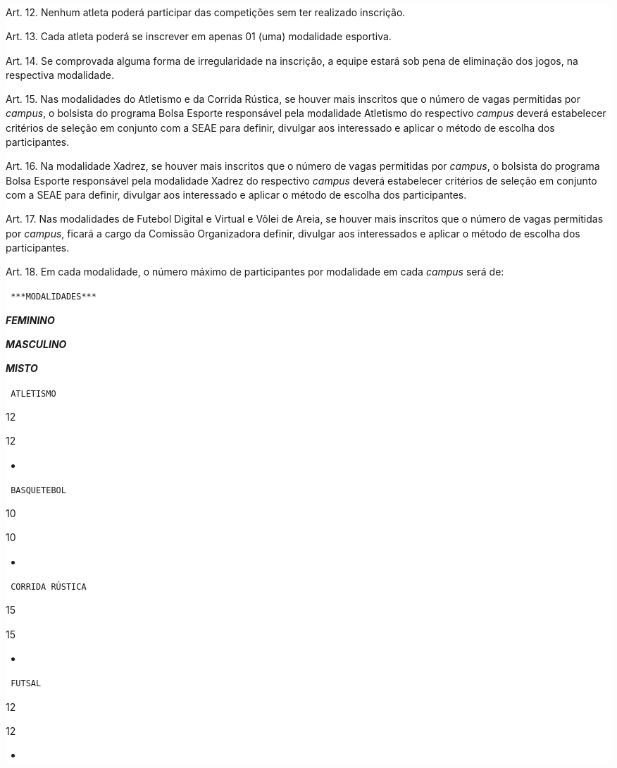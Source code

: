  Art. 12. Nenhum atleta poderá participar das competições sem ter realizado inscrição.

 Art. 13. Cada atleta poderá se inscrever em apenas 01 (uma) modalidade esportiva.

 Art. 14. Se comprovada alguma forma de irregularidade na inscrição, a equipe estará sob pena de eliminação dos jogos, na respectiva modalidade.

 Art. 15. Nas modalidades do Atletismo e da Corrida Rústica, se houver mais inscritos que o número de vagas permitidas por *campus*, o bolsista do programa Bolsa Esporte responsável pela modalidade Atletismo do respectivo *campus* deverá estabelecer critérios de seleção em conjunto com a SEAE para definir, divulgar aos interessado e aplicar o método de escolha dos participantes.

 Art. 16. Na modalidade Xadrez, se houver mais inscritos que o número de vagas permitidas por *campus*, o bolsista do programa Bolsa Esporte responsável pela modalidade Xadrez do respectivo *campus* deverá estabelecer critérios de seleção em conjunto com a SEAE para definir, divulgar aos interessado e aplicar o método de escolha dos participantes.

 Art. 17. Nas modalidades de Futebol Digital e Virtual e Vôlei de Areia, se houver mais inscritos que o número de vagas permitidas por *campus*, ficará a cargo da Comissão Organizadora definir, divulgar aos interessados e aplicar o método de escolha dos participantes.

 Art. 18. Em cada modalidade, o número máximo de participantes por modalidade em cada *campus* será de:

     ***MODALIDADES***

   ***FEMININO***

   ***MASCULINO***

   ***MISTO***

     ATLETISMO

   12

   12

   -

     BASQUETEBOL

   10

   10

   -

     CORRIDA RÚSTICA

   15

   15

   -

     FUTSAL

   12

   12

   -
